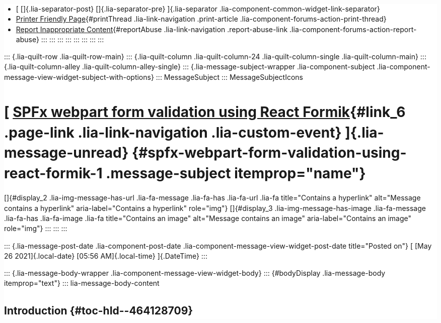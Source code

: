 -   [ []{.lia-separator-post} []{.lia-separator-pre} ]{.lia-separator
    .lia-component-common-widget-link-separator}
-   [Printer Friendly
    Page](/t5/blogs/blogarticleprintpage/blog-id/Microsoft365PnPBlog/article-id/301){#printThread
    .lia-link-navigation .print-article
    .lia-component-forums-action-print-thread}
-   [Report Inappropriate
    Content](/t5/notifications/notifymoderatorpage/message-uid/2386945){#reportAbuse
    .lia-link-navigation .report-abuse-link
    .lia-component-forums-action-report-abuse}
:::
:::
:::
:::
:::
:::
:::
:::

::: {.lia-quilt-row .lia-quilt-row-main}
::: {.lia-quilt-column .lia-quilt-column-24 .lia-quilt-column-single .lia-quilt-column-main}
::: {.lia-quilt-column-alley .lia-quilt-column-alley-single}
::: {.lia-message-subject-wrapper .lia-component-subject .lia-component-message-view-widget-subject-with-options}
::: MessageSubject
::: MessageSubjectIcons
# [ [SPFx webpart form validation using React Formik](/t5/microsoft-365-pnp-blog/spfx-webpart-form-validation-using-react-formik/ba-p/2386945){#link_6 .page-link .lia-link-navigation .lia-custom-event} ]{.lia-message-unread} {#spfx-webpart-form-validation-using-react-formik-1 .message-subject itemprop="name"}

[]{#display_2 .lia-img-message-has-url .lia-fa-message .lia-fa-has
.lia-fa-url .lia-fa title="Contains a hyperlink"
alt="Message contains a hyperlink" aria-label="Contains a hyperlink"
role="img"} []{#display_3 .lia-img-message-has-image .lia-fa-message
.lia-fa-has .lia-fa-image .lia-fa title="Contains an image"
alt="Message contains an image" aria-label="Contains an image"
role="img"}
:::
:::
:::

::: {.lia-message-post-date .lia-component-post-date .lia-component-message-view-widget-post-date title="Posted on"}
[ [‎May 26 2021]{.local-date} [05:56 AM]{.local-time} ]{.DateTime}
:::

::: {.lia-message-body-wrapper .lia-component-message-view-widget-body}
::: {#bodyDisplay .lia-message-body itemprop="text"}
::: lia-message-body-content
## Introduction {#toc-hId--464128709}

